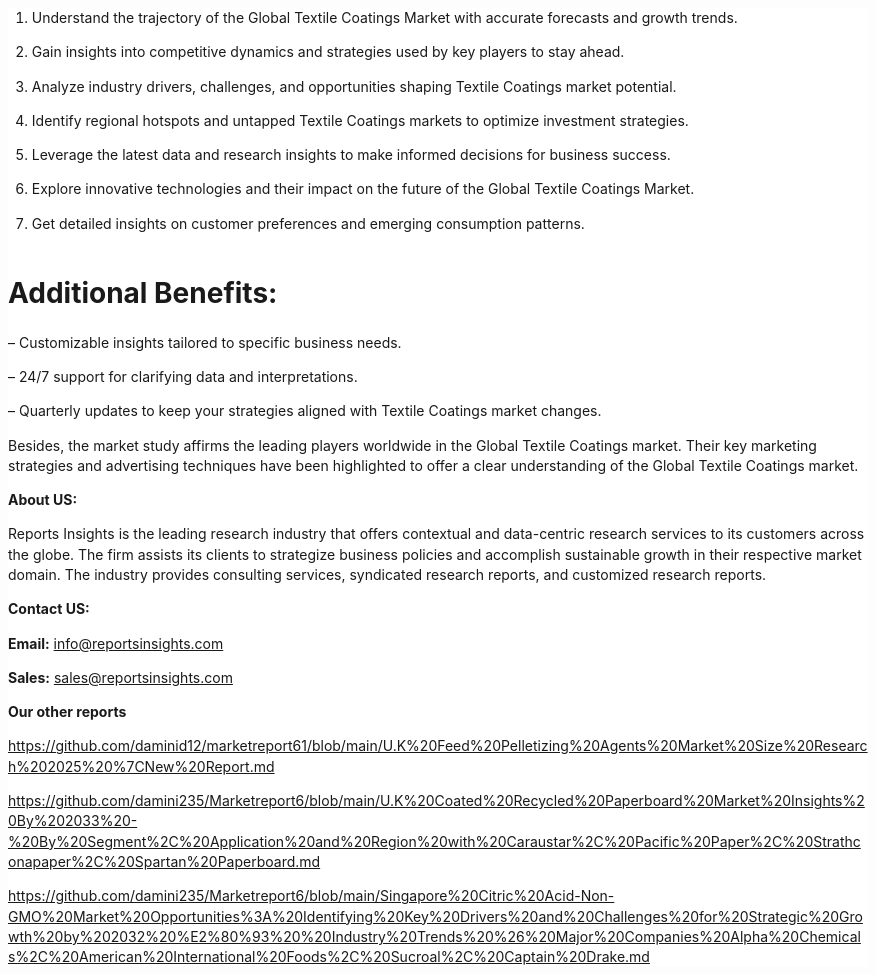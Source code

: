 1. Understand the trajectory of the Global Textile Coatings Market with accurate forecasts and growth trends.

2. Gain insights into competitive dynamics and strategies used by key players to stay ahead.

3. Analyze industry drivers, challenges, and opportunities shaping Textile Coatings market potential.

4. Identify regional hotspots and untapped Textile Coatings markets to optimize investment strategies.

5. Leverage the latest data and research insights to make informed decisions for business success.

6. Explore innovative technologies and their impact on the future of the Global Textile Coatings Market.

7. Get detailed insights on customer preferences and emerging consumption patterns.

# <strong>Additional Benefits:</strong>

– Customizable insights tailored to specific business needs.

– 24/7 support for clarifying data and interpretations.

– Quarterly updates to keep your strategies aligned with Textile Coatings market changes.

Besides, the market study affirms the leading players worldwide in the Global Textile Coatings market. Their key marketing strategies and advertising techniques have been highlighted to offer a clear understanding of the Global Textile Coatings market.

<strong><strong>About US</strong>:</strong>

Reports Insights is the leading research industry that offers contextual and data-centric research services to its customers across the globe. The firm assists its clients to strategize business policies and accomplish sustainable growth in their respective market domain. The industry provides consulting services, syndicated research reports, and customized research reports.

<strong>Contact US:</strong>

<p class=><b>Email:</b> <a href=mailto:info@reportsinsights.com>info@reportsinsights.com</a></p>
<p class=><b>Sales:</b> <a href=mailto:sales@reportsinsights.com>sales@reportsinsights.com</a></p>

<strong>Our other reports</strong>

<a href=https://github.com/daminid12/marketreport61/blob/main/U.K%20Feed%20Pelletizing%20Agents%20Market%20Size%20Research%202025%20%7CNew%20Report.md>https://github.com/daminid12/marketreport61/blob/main/U.K%20Feed%20Pelletizing%20Agents%20Market%20Size%20Research%202025%20%7CNew%20Report.md</a>

<a href=https://github.com/damini235/Marketreport6/blob/main/U.K%20Coated%20Recycled%20Paperboard%20Market%20Insights%20By%202033%20-%20By%20Segment%2C%20Application%20and%20Region%20with%20Caraustar%2C%20Pacific%20Paper%2C%20Strathconapaper%2C%20Spartan%20Paperboard.md>https://github.com/damini235/Marketreport6/blob/main/U.K%20Coated%20Recycled%20Paperboard%20Market%20Insights%20By%202033%20-%20By%20Segment%2C%20Application%20and%20Region%20with%20Caraustar%2C%20Pacific%20Paper%2C%20Strathconapaper%2C%20Spartan%20Paperboard.md</a>

<a href=https://github.com/damini235/Marketreport6/blob/main/Singapore%20Citric%20Acid-Non-GMO%20Market%20Opportunities%3A%20Identifying%20Key%20Drivers%20and%20Challenges%20for%20Strategic%20Growth%20by%202032%20%E2%80%93%20%20Industry%20Trends%20%26%20Major%20Companies%20Alpha%20Chemicals%2C%20American%20International%20Foods%2C%20Sucroal%2C%20Captain%20Drake.md>https://github.com/damini235/Marketreport6/blob/main/Singapore%20Citric%20Acid-Non-GMO%20Market%20Opportunities%3A%20Identifying%20Key%20Drivers%20and%20Challenges%20for%20Strategic%20Growth%20by%202032%20%E2%80%93%20%20Industry%20Trends%20%26%20Major%20Companies%20Alpha%20Chemicals%2C%20American%20International%20Foods%2C%20Sucroal%2C%20Captain%20Drake.md</a>
